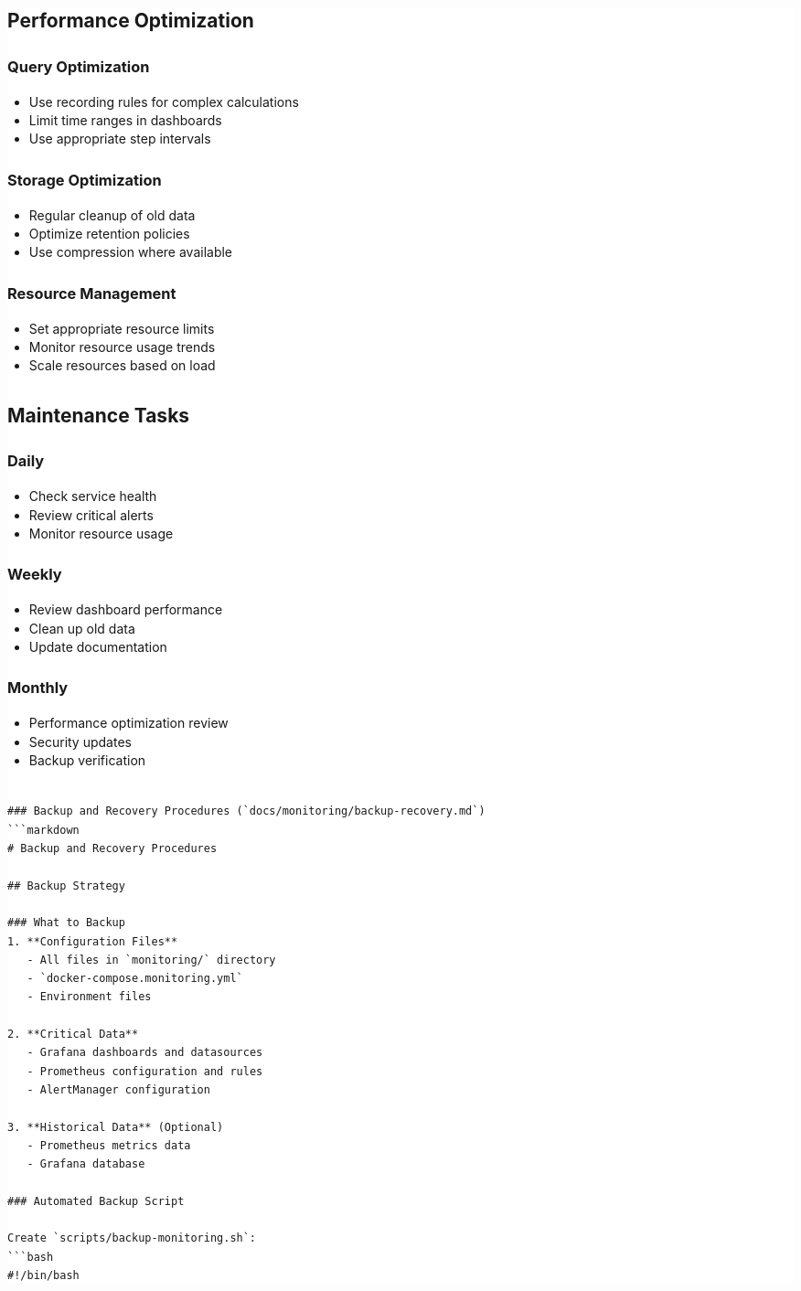 ## Performance Optimization

### Query Optimization
- Use recording rules for complex calculations
- Limit time ranges in dashboards
- Use appropriate step intervals

### Storage Optimization
- Regular cleanup of old data
- Optimize retention policies
- Use compression where available

### Resource Management
- Set appropriate resource limits
- Monitor resource usage trends
- Scale resources based on load

## Maintenance Tasks

### Daily
- Check service health
- Review critical alerts
- Monitor resource usage

### Weekly
- Review dashboard performance
- Clean up old data
- Update documentation

### Monthly
- Performance optimization review
- Security updates
- Backup verification
```

### Backup and Recovery Procedures (`docs/monitoring/backup-recovery.md`)
```markdown
# Backup and Recovery Procedures

## Backup Strategy

### What to Backup
1. **Configuration Files**
   - All files in `monitoring/` directory
   - `docker-compose.monitoring.yml`
   - Environment files

2. **Critical Data**
   - Grafana dashboards and datasources
   - Prometheus configuration and rules
   - AlertManager configuration

3. **Historical Data** (Optional)
   - Prometheus metrics data
   - Grafana database

### Automated Backup Script

Create `scripts/backup-monitoring.sh`:
```bash
#!/bin/bash
```